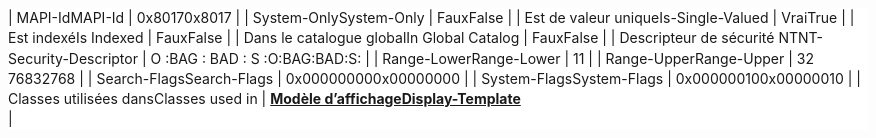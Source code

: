| <span data-ttu-id="c89eb-263">MAPI-Id</span><span class="sxs-lookup"><span data-stu-id="c89eb-263">MAPI-Id</span></span>                | <span data-ttu-id="c89eb-264">0x8017</span><span class="sxs-lookup"><span data-stu-id="c89eb-264">0x8017</span></span>                                                   |
| <span data-ttu-id="c89eb-265">System-Only</span><span class="sxs-lookup"><span data-stu-id="c89eb-265">System-Only</span></span>            | <span data-ttu-id="c89eb-266">Faux</span><span class="sxs-lookup"><span data-stu-id="c89eb-266">False</span></span>                                                    |
| <span data-ttu-id="c89eb-267">Est de valeur unique</span><span class="sxs-lookup"><span data-stu-id="c89eb-267">Is-Single-Valued</span></span>       | <span data-ttu-id="c89eb-268">Vrai</span><span class="sxs-lookup"><span data-stu-id="c89eb-268">True</span></span>                                                     |
| <span data-ttu-id="c89eb-269">Est indexé</span><span class="sxs-lookup"><span data-stu-id="c89eb-269">Is Indexed</span></span>             | <span data-ttu-id="c89eb-270">Faux</span><span class="sxs-lookup"><span data-stu-id="c89eb-270">False</span></span>                                                    |
| <span data-ttu-id="c89eb-271">Dans le catalogue global</span><span class="sxs-lookup"><span data-stu-id="c89eb-271">In Global Catalog</span></span>      | <span data-ttu-id="c89eb-272">Faux</span><span class="sxs-lookup"><span data-stu-id="c89eb-272">False</span></span>                                                    |
| <span data-ttu-id="c89eb-273">Descripteur de sécurité NT</span><span class="sxs-lookup"><span data-stu-id="c89eb-273">NT-Security-Descriptor</span></span> | <span data-ttu-id="c89eb-274">O :BAG : BAD : S :</span><span class="sxs-lookup"><span data-stu-id="c89eb-274">O:BAG:BAD:S:</span></span>                                             |
| <span data-ttu-id="c89eb-275">Range-Lower</span><span class="sxs-lookup"><span data-stu-id="c89eb-275">Range-Lower</span></span>            | <span data-ttu-id="c89eb-276">1</span><span class="sxs-lookup"><span data-stu-id="c89eb-276">1</span></span>                                                        |
| <span data-ttu-id="c89eb-277">Range-Upper</span><span class="sxs-lookup"><span data-stu-id="c89eb-277">Range-Upper</span></span>            | <span data-ttu-id="c89eb-278">32 768</span><span class="sxs-lookup"><span data-stu-id="c89eb-278">32768</span></span>                                                    |
| <span data-ttu-id="c89eb-279">Search-Flags</span><span class="sxs-lookup"><span data-stu-id="c89eb-279">Search-Flags</span></span>           | <span data-ttu-id="c89eb-280">0x00000000</span><span class="sxs-lookup"><span data-stu-id="c89eb-280">0x00000000</span></span>                                               |
| <span data-ttu-id="c89eb-281">System-Flags</span><span class="sxs-lookup"><span data-stu-id="c89eb-281">System-Flags</span></span>           | <span data-ttu-id="c89eb-282">0x00000010</span><span class="sxs-lookup"><span data-stu-id="c89eb-282">0x00000010</span></span>                                               |
| <span data-ttu-id="c89eb-283">Classes utilisées dans</span><span class="sxs-lookup"><span data-stu-id="c89eb-283">Classes used in</span></span>        | [<span data-ttu-id="c89eb-284">**Modèle d’affichage**</span><span class="sxs-lookup"><span data-stu-id="c89eb-284">**Display-Template**</span></span>](c-displaytemplate.md)<br/> |



 

 





